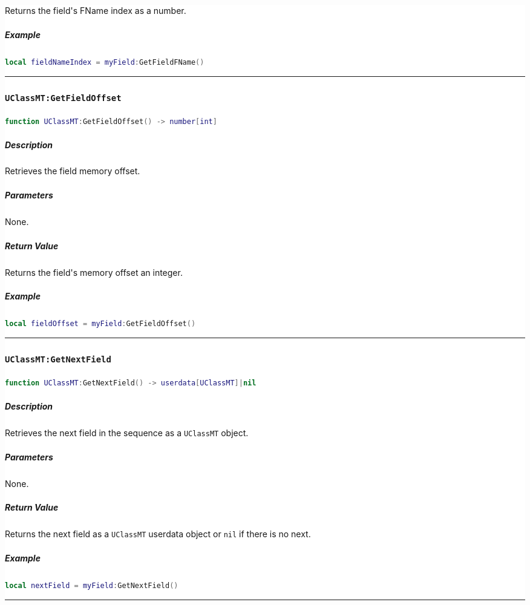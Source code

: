 Returns the field's FName index as a number.

##### Example

```lua
local fieldNameIndex = myField:GetFieldFName()
```

---

### `UClassMT:GetFieldOffset`

```lua
function UClassMT:GetFieldOffset() -> number[int]
```

##### Description

Retrieves the field memory offset.

##### Parameters

None.

##### Return Value

Returns the field's memory offset an integer.

##### Example

```lua
local fieldOffset = myField:GetFieldOffset()
```

---

### `UClassMT:GetNextField`

```lua
function UClassMT:GetNextField() -> userdata[UClassMT]|nil
```

##### Description

Retrieves the next field in the sequence as a `UClassMT` object.

##### Parameters

None.

##### Return Value

Returns the next field as a `UClassMT` userdata object or `nil` if there is no next.

##### Example

```lua
local nextField = myField:GetNextField()
```

---